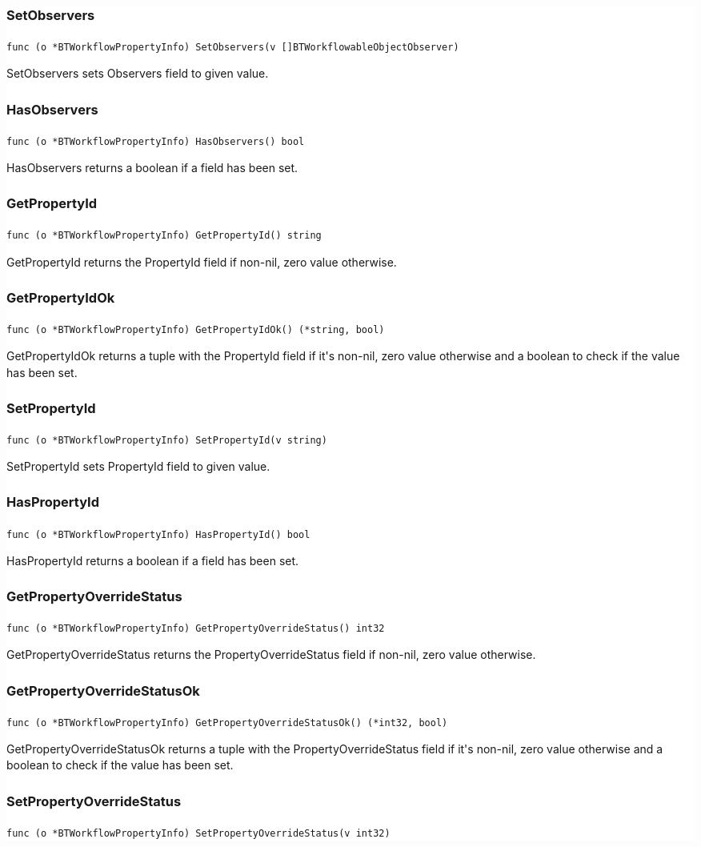 ### SetObservers

`func (o *BTWorkflowPropertyInfo) SetObservers(v []BTWorkflowableObjectObserver)`

SetObservers sets Observers field to given value.

### HasObservers

`func (o *BTWorkflowPropertyInfo) HasObservers() bool`

HasObservers returns a boolean if a field has been set.

### GetPropertyId

`func (o *BTWorkflowPropertyInfo) GetPropertyId() string`

GetPropertyId returns the PropertyId field if non-nil, zero value otherwise.

### GetPropertyIdOk

`func (o *BTWorkflowPropertyInfo) GetPropertyIdOk() (*string, bool)`

GetPropertyIdOk returns a tuple with the PropertyId field if it's non-nil, zero value otherwise
and a boolean to check if the value has been set.

### SetPropertyId

`func (o *BTWorkflowPropertyInfo) SetPropertyId(v string)`

SetPropertyId sets PropertyId field to given value.

### HasPropertyId

`func (o *BTWorkflowPropertyInfo) HasPropertyId() bool`

HasPropertyId returns a boolean if a field has been set.

### GetPropertyOverrideStatus

`func (o *BTWorkflowPropertyInfo) GetPropertyOverrideStatus() int32`

GetPropertyOverrideStatus returns the PropertyOverrideStatus field if non-nil, zero value otherwise.

### GetPropertyOverrideStatusOk

`func (o *BTWorkflowPropertyInfo) GetPropertyOverrideStatusOk() (*int32, bool)`

GetPropertyOverrideStatusOk returns a tuple with the PropertyOverrideStatus field if it's non-nil, zero value otherwise
and a boolean to check if the value has been set.

### SetPropertyOverrideStatus

`func (o *BTWorkflowPropertyInfo) SetPropertyOverrideStatus(v int32)`
